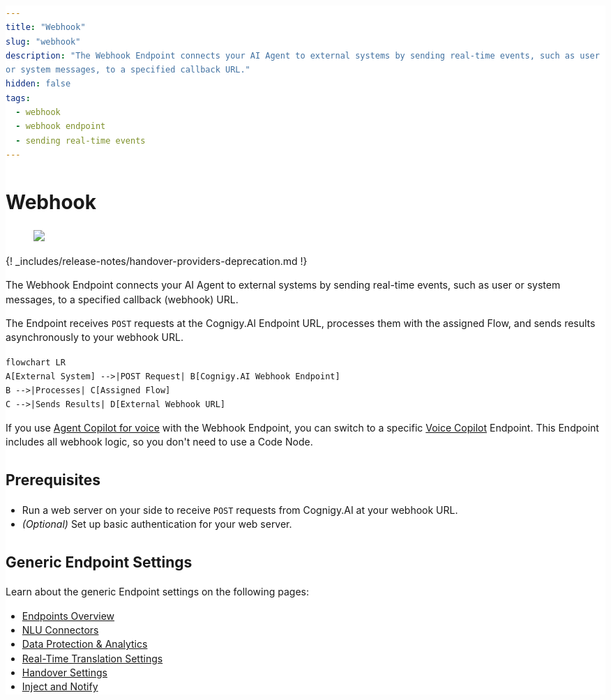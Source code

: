 ```yaml
---
title: "Webhook"
slug: "webhook"
description: "The Webhook Endpoint connects your AI Agent to external systems by sending real-time events, such as user or system messages, to a specified callback URL."
hidden: false
tags:
  - webhook
  - webhook endpoint
  - sending real-time events
---
```


# Webhook

<figure>
  <img class="image-center" src="../../../../_assets/ai/deploy/endpoint-reference/webhook.png" width="100%" />
</figure>

{! _includes/release-notes/handover-providers-deprecation.md !}

The Webhook Endpoint connects your AI Agent to external systems by sending real-time events, such as user or system messages, to a specified callback (webhook) URL. 

The Endpoint receives `POST` requests at the Cognigy.AI Endpoint URL, processes them with the assigned Flow, and sends results asynchronously to your webhook URL.

```mermaid
flowchart LR
A[External System] -->|POST Request| B[Cognigy.AI Webhook Endpoint]
B -->|Processes| C[Assigned Flow]
C -->|Sends Results| D[External Webhook URL]
```

If you use [Agent Copilot for voice](../../../ai-copilot/voice/voice-overview.md) with the Webhook Endpoint, you can switch to a specific [Voice Copilot](voice-copilot.md) Endpoint. This Endpoint includes all webhook logic, so you don't need to use a Code Node.

## Prerequisites

- Run a web server on your side to receive `POST` requests from Cognigy.AI at your webhook URL.
- _(Optional)_ Set up basic authentication for your web server.

## Generic Endpoint Settings

Learn about the generic Endpoint settings on the following pages:

- [Endpoints Overview](../endpoints/overview.md)
- [NLU Connectors](../../empower/nlu/external/nlu-connector-reference/all-nlu-connectors.md)
- [Data Protection & Analytics](../endpoints/data-protection-and-analytics.md)
- [Real-Time Translation Settings](../endpoints/real-time-translation-settings.md)
- [Handover Settings](../endpoints/handover-settings.md)
- [Inject and Notify](../endpoints/inject-and-notify.md)
